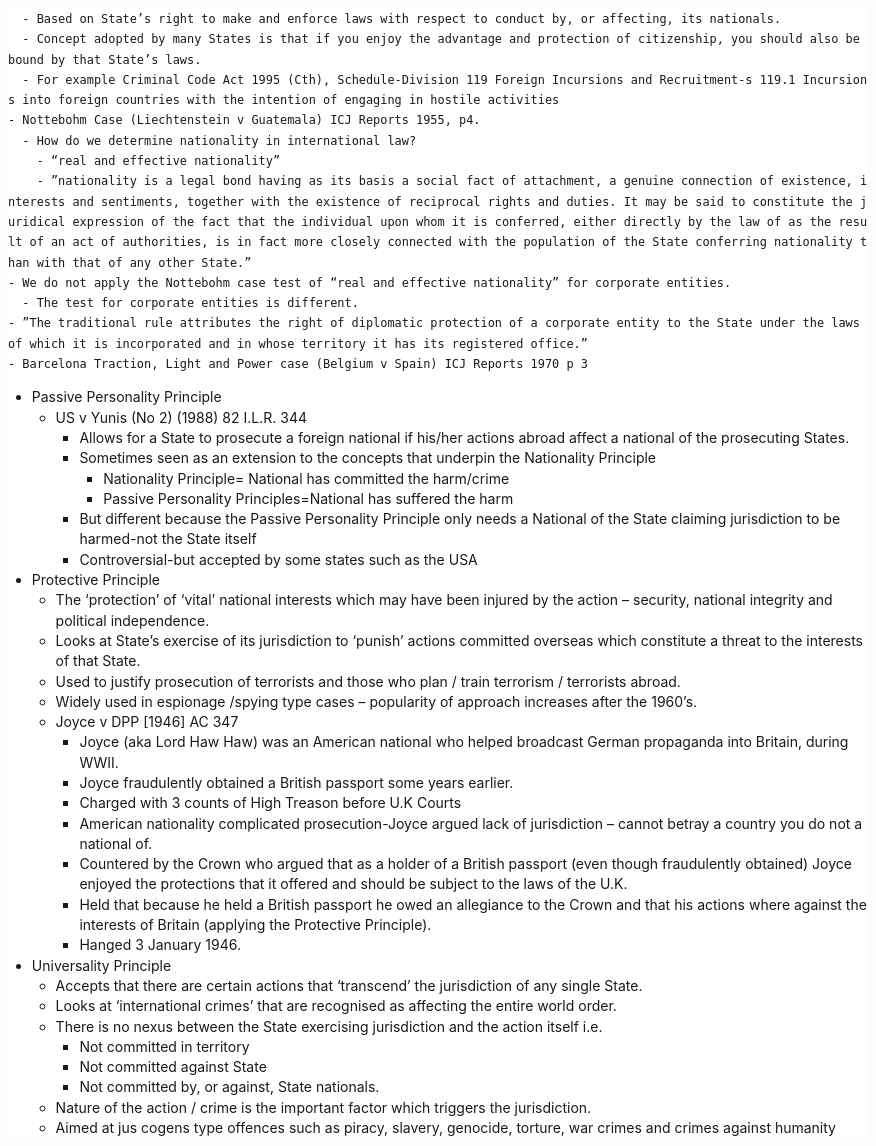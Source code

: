       - Based on State’s right to make and enforce laws with respect to conduct by, or affecting, its nationals.
      - Concept adopted by many States is that if you enjoy the advantage and protection of citizenship, you should also be bound by that State’s laws.
      - For example Criminal Code Act 1995 (Cth), Schedule-Division 119 Foreign Incursions and Recruitment-s 119.1 Incursions into foreign countries with the intention of engaging in hostile activities
    - Nottebohm Case (Liechtenstein v Guatemala) ICJ Reports 1955, p4.
      - How do we determine nationality in international law?
        - “real and effective nationality” 
        - ”nationality is a legal bond having as its basis a social fact of attachment, a genuine connection of existence, interests and sentiments, together with the existence of reciprocal rights and duties. It may be said to constitute the juridical expression of the fact that the individual upon whom it is conferred, either directly by the law of as the result of an act of authorities, is in fact more closely connected with the population of the State conferring nationality than with that of any other State.”
    - We do not apply the Nottebohm case test of “real and effective nationality” for corporate entities. 
      - The test for corporate entities is different.
    - ”The traditional rule attributes the right of diplomatic protection of a corporate entity to the State under the laws of which it is incorporated and in whose territory it has its registered office.”
    - Barcelona Traction, Light and Power case (Belgium v Spain) ICJ Reports 1970 p 3
  - Passive Personality Principle
    - US v Yunis (No 2) (1988) 82 I.L.R. 344
      - Allows for a State to prosecute a foreign national if his/her actions abroad affect a national of the prosecuting States.
      - Sometimes seen as an extension to the concepts that underpin the Nationality Principle
        - Nationality Principle= National has committed the harm/crime
        - Passive Personality Principles=National has suffered the harm
      - But different because the Passive Personality Principle only needs a National of the State claiming jurisdiction to be harmed-not the State itself
      - Controversial-but accepted by some states such as the USA
  - Protective Principle
    - The ‘protection’ of ‘vital’ national interests which may have been injured by the action – security, national integrity and political independence.
    - Looks at State’s exercise of its jurisdiction to ‘punish’ actions committed overseas which constitute a threat to the interests of that State.
    - Used to justify prosecution of terrorists and those who plan / train terrorism / terrorists abroad.  
    - Widely used in espionage /spying type cases – popularity of approach increases after the 1960’s.
    - Joyce v DPP [1946] AC 347
      - Joyce (aka Lord Haw Haw) was an American national who helped broadcast German propaganda into Britain, during WWII.
      - Joyce fraudulently obtained a British passport some years earlier.
      - Charged with 3 counts of High Treason before U.K Courts
      - American nationality complicated prosecution-Joyce argued lack of jurisdiction – cannot betray a country you do not a national of.
      - Countered by the Crown who argued that as a holder of a British passport (even though fraudulently obtained) Joyce enjoyed the protections that it offered and should be subject to the laws of the U.K.
      - Held that because he held a British passport he owed an allegiance to the Crown and that his actions where against the interests of Britain (applying the  Protective Principle).
      - Hanged 3 January 1946.
  - Universality Principle
    - Accepts that there are certain actions that ‘transcend’ the jurisdiction of any single State.
    - Looks at ‘international crimes’ that are recognised as affecting the entire world order.
    - There is no nexus between the State exercising jurisdiction and the action itself i.e.
      - Not committed in territory
      - Not committed against State
      - Not committed by, or against, State nationals.
    - Nature of the action / crime is the important factor which triggers the jurisdiction.
    - Aimed at jus cogens type offences such as piracy, slavery, genocide, torture, war crimes and crimes against humanity